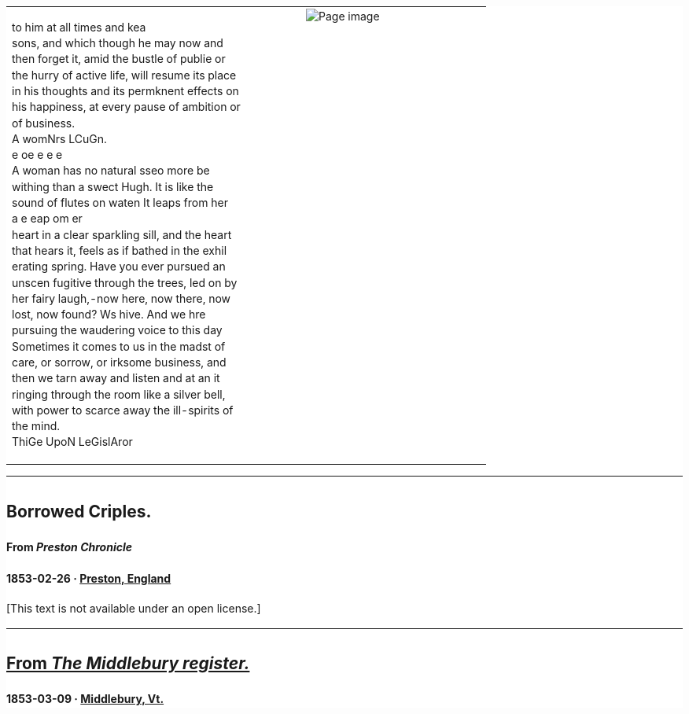 <table style="width: 100%;"><tr><td style="width: 50%">

to him at all times and kea­  
sons, and which though he may now and  
then forget it, amid the bustle of publie or  
the hurry of active life, will resume its place  
in his thoughts and its permknent effects on  
his happiness, at every pause of ambition or  
of business.  
A womNrs LCuGn.  
e oe e e  e  
A woman has no natural sseo more be­  
withing than a swect Hugh. It is like the  
sound of flutes on waten It leaps from her  
  a e eap om er  
heart in a clear sparkling sill, and the heart  
that hears it, feels as if bathed in the exhil  
erating spring. Have you ever pursued an  
unscen fugitive through the trees, led on by  
her fairy laugh,-now here, now there, now  
lost, now found? Ws hive. And we hre  
pursuing the waudering voice to this day  
Sometimes it comes to us in the madst of  
care, or sorrow, or irksome business, and  
then we tarn away and listen and at an it  
ringing through the room like a silver bell,  
with power to scarce away the ill-spirits of  
the mind.  
ThiGe UpoN LeGislAror
</td><td style="width: 50%; max-height: 75%; margin: auto; display: block;">
<img alt="Page image" src="https://tile.loc.gov/image-services/iiif/service:ndnp:wvu:batch_wvu_goalby_ver01:data:sn84026784:00514157339:1853022401:0023/pct:71.529495,20.751364,12.968032,13.063206/!600,600/0/default.jpg"/>
</td>
</tr></table>

---

## Borrowed Criples.

#### From _Preston Chronicle_

#### 1853-02-26 &middot; [Preston, England](http://dbpedia.org/resource/Preston%2C_Lancashire)

[This text is not available under an open license.]

---

## [From _The Middlebury register._](https://www.loc.gov/resource/sn83025667/1853-03-09/ed-1/?sp=1)

#### 1853-03-09 &middot; [Middlebury, Vt.](http://dbpedia.org/resource/Middlebury%2C_Vermont)

